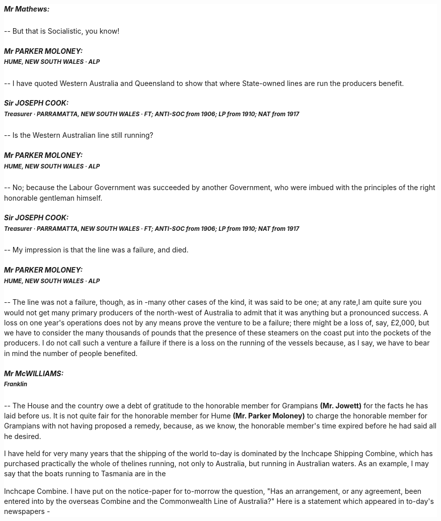 
##### Mr Mathews:

--  But that is Socialistic, you know! 

##### Mr PARKER MOLONEY:<br><small class="text-muted">HUME, NEW SOUTH WALES &middot; ALP</small>

-- I have quoted Western Australia and Queensland to show that where State-owned lines are run the producers benefit. 

##### Sir JOSEPH COOK:<br><small class="text-muted">Treasurer &middot; PARRAMATTA, NEW SOUTH WALES &middot; FT; ANTI-SOC from 1906; LP from 1910; NAT from 1917</small>

--  Is the Western Australian line still running? 

##### Mr PARKER MOLONEY:<br><small class="text-muted">HUME, NEW SOUTH WALES &middot; ALP</small>

-- No; because the Labour Government was succeeded by another Government, who were imbued with the principles of the right honorable gentleman himself. 

##### Sir JOSEPH COOK:<br><small class="text-muted">Treasurer &middot; PARRAMATTA, NEW SOUTH WALES &middot; FT; ANTI-SOC from 1906; LP from 1910; NAT from 1917</small>

--  My impression is that the line was a failure, and died. 

##### Mr PARKER MOLONEY:<br><small class="text-muted">HUME, NEW SOUTH WALES &middot; ALP</small>

-- The line was not a failure, though, as in -many other cases of the kind, it was said to be one; at any rate,I am quite sure you would not get many primary producers of the north-west of Australia to admit that it was anything but a pronounced success. A loss on one year's operations does not by any means prove the venture to be a failure; there might be a loss of, say, £2,000, but we have to consider the many thousands of pounds that the presence of these steamers on the coast put into the pockets of the producers. I do not call such a venture a failure if there is a loss on the running of the vessels because, as I say, we have to bear in mind the number of people benefited. 

##### Mr McWILLIAMS:<br><small class="text-muted">Franklin</small>

-- The House and the country owe a debt of gratitude to the honorable member for Grampians  **(Mr. Jowett)**  for the facts he has laid before us. It is not quite fair for the honorable member for Hume  **(Mr. Parker Moloney)**  to charge the honorable member for Grampians with not having proposed a remedy, because, as we know, the honorable member's time expired before he had said all he desired. 

I have held for very many years that the shipping of the world to-day is dominated by the Inchcape Shipping Combine, which has purchased practically the whole of thelines running, not only to Australia, but running in Australian waters. As an example, I may say that the boats running to Tasmania are in the 

Inchcape Combine. I have put on the notice-paper for to-morrow the question, "Has an arrangement, or any agreement, been entered into by the overseas Combine and the Commonwealth Line of Australia?" Here is a statement which appeared in to-day's newspapers - 
